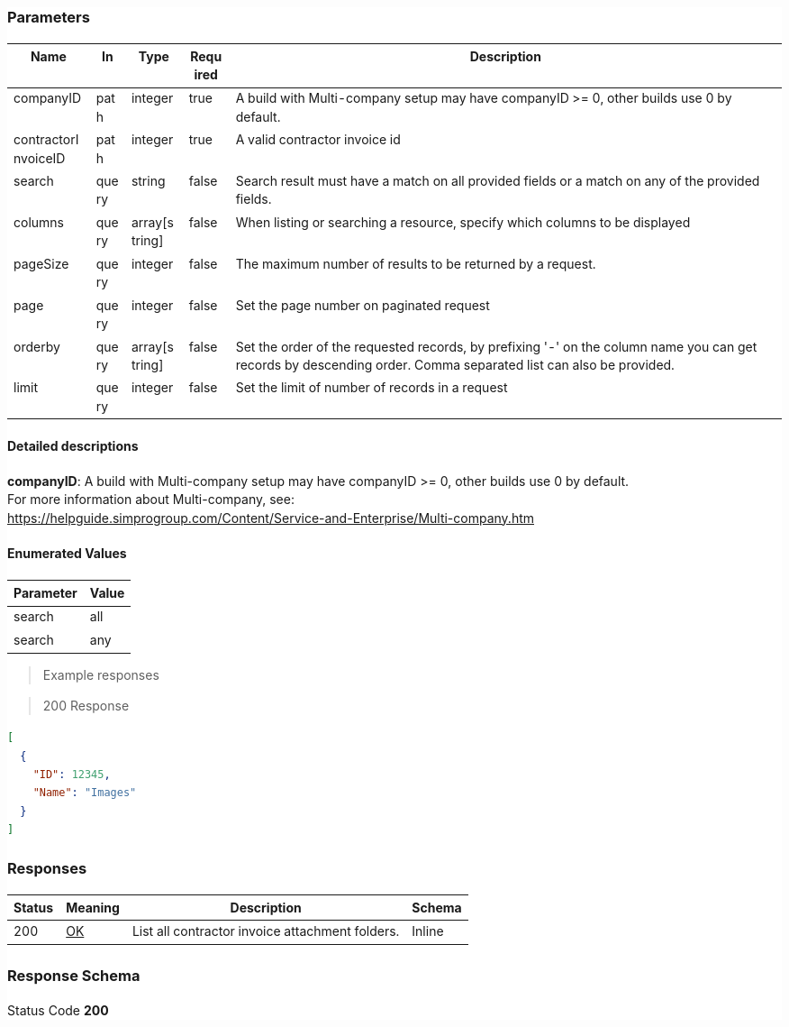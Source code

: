 <h3 id="58cc26e7f18b94293e99920bd4b19286-parameters">Parameters</h3>

|Name|In|Type|Required|Description|
|---|---|---|---|---|
|companyID|path|integer|true|A build with Multi-company setup may have companyID >= 0, other builds use 0 by default.<br />|
|contractorInvoiceID|path|integer|true|A valid contractor invoice id|
|search|query|string|false|Search result must have a match on all provided fields or a match on any of the provided fields.|
|columns|query|array[string]|false|When listing or searching a resource, specify which columns to be displayed|
|pageSize|query|integer|false|The maximum number of results to be returned by a request.|
|page|query|integer|false|Set the page number on paginated request|
|orderby|query|array[string]|false|Set the order of the requested records, by prefixing '-' on the column name you can get records by descending order. Comma separated list can also be provided.|
|limit|query|integer|false|Set the limit of number of records in a request|

#### Detailed descriptions

**companyID**: A build with Multi-company setup may have companyID >= 0, other builds use 0 by default.<br />
For more information about Multi-company, see:<br />
https://helpguide.simprogroup.com/Content/Service-and-Enterprise/Multi-company.htm

#### Enumerated Values

|Parameter|Value|
|---|---|
|search|all|
|search|any|

> Example responses

> 200 Response

```json
[
  {
    "ID": 12345,
    "Name": "Images"
  }
]
```

<h3 id="58cc26e7f18b94293e99920bd4b19286-responses">Responses</h3>

|Status|Meaning|Description|Schema|
|---|---|---|---|
|200|[OK](https://tools.ietf.org/html/rfc7231#section-6.3.1)|List all contractor invoice attachment folders.|Inline|

<h3 id="58cc26e7f18b94293e99920bd4b19286-responseschema">Response Schema</h3>

Status Code **200**

